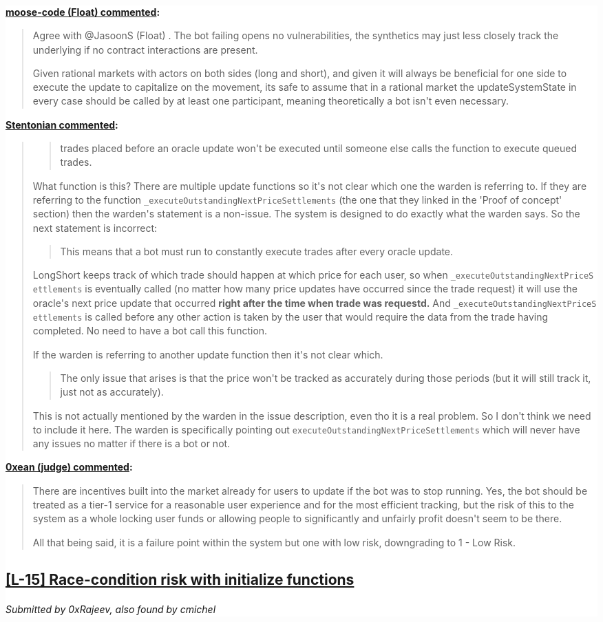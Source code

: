 **[moose-code (Float) commented](https://github.com/code-423n4/2021-08-floatcapital-findings/issues/3#issuecomment-896713143):**
 > Agree with @JasoonS (Float) . The bot failing opens no vulnerabilities, the synthetics may just less closely track the underlying if no contract interactions are present.
>
> Given rational markets with actors on both sides (long and short), and given it will always be beneficial for one side to execute the update to capitalize on the movement, its safe to assume that in a rational market the updateSystemState in every case should be called by at least one participant, meaning theoretically a bot isn't even necessary.

**[Stentonian commented](https://github.com/code-423n4/2021-08-floatcapital-findings/issues/3#issuecomment-896722256):**
> > trades placed before an oracle update won't be executed until someone else calls the function to execute queued trades.
>
> What function is this? There are multiple update functions so it's not clear which one the warden is referring to. If they are referring to the function `_executeOutstandingNextPriceSettlements` (the one that they linked in the 'Proof of concept' section) then the warden's statement is a non-issue. The system is designed to do exactly what the warden says. So the next statement is incorrect:
>
> > This means that a bot must run to constantly execute trades after every oracle update.
>
> LongShort keeps track of which trade should happen at which price for each user, so when `_executeOutstandingNextPriceSettlements` is eventually called (no matter how many price updates have occurred since the trade request) it will use the oracle's next price update that occurred **right after the time when trade was requestd.** And `_executeOutstandingNextPriceSettlements` is called before any other action is taken by the user that would require the data from the trade having completed. No need to have a bot call this function.
>
> If the warden is referring to another update function then it's not clear which.
>
> > The only issue that arises is that the price won't be tracked as accurately during those periods (but it will still track it, just not as accurately).
>
> This is not actually mentioned by the warden in the issue description, even tho it is a real problem. So I don't think we need to include it here. The warden is specifically pointing out `executeOutstandingNextPriceSettlements` which will never have any issues no matter if there is a bot or not.

**[0xean (judge) commented](https://github.com/code-423n4/2021-08-floatcapital-findings/issues/3#issuecomment-906322230):**
 > There are incentives built into the market already for users to update if the bot was to stop running.  Yes, the bot should be treated as a tier-1 service for a reasonable user experience and for the most efficient tracking, but the risk of this to the system as a whole locking user funds or allowing people to significantly and unfairly profit doesn't seem to be there.
>
> All that being said, it is a failure point within the system but one with low risk, downgrading to 1 - Low Risk.


## [[L-15] Race-condition risk with initialize functions](https://github.com/code-423n4/2021-08-floatcapital-findings/issues/82)
_Submitted by 0xRajeev, also found by cmichel_

